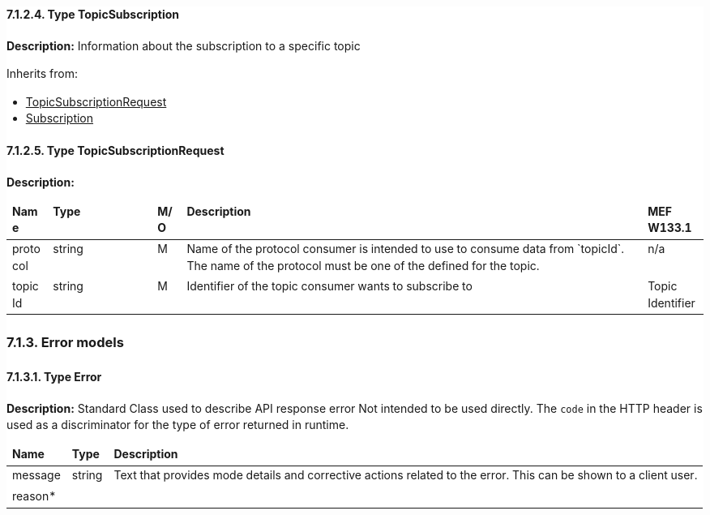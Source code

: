 #### 7.1.2.4. Type TopicSubscription

**Description:** Information about the subscription to a specific topic

Inherits from:

- <a href="#T_TopicSubscriptionRequest">TopicSubscriptionRequest</a>
- <a href="#T_Subscription">Subscription</a>

#### 7.1.2.5. Type TopicSubscriptionRequest

**Description:**

<table id="T_TopicSubscriptionRequest" style="width:100%">
    <thead style="font-weight:bold">
        <tr>
            <td>Name</td>
            <td style="width:15%">Type</td>
            <td>M/O</td>
            <td>Description</td>
            <td>MEF W133.1</td>
        </tr>
    </thead>
    <tbody>
        <tr>
        <td>protocol</td>
            <td>string</td>
            <td>M</td>
            <td>Name of the protocol consumer is intended to use to consume data from &#x60;topicId&#x60;.  The name of the protocol must be one of the defined for the topic.
</td>
            <td>n/a</td>
        </tr><tr>
        <td>topicId</td>
            <td>string</td>
            <td>M</td>
            <td>Identifier of the topic consumer wants to subscribe to</td>
            <td>Topic Identifier</td>
        </tr>
    </tbody>
</table>

### 7.1.3. Error models

#### 7.1.3.1. Type Error

**Description:** Standard Class used to describe API response error Not intended to be used directly. The `code` in the HTTP header is used as a discriminator for the type of error returned in runtime.

<table id="T_Error">
    <thead style="font-weight:bold;">
        <tr>
            <td>Name</td>
            <td>Type</td>
            <td>Description</td>
        </tr>
    </thead>
    <tbody>
        <tr>
            <td>message</td>
            <td>string</td>
            <td>Text that provides mode details and corrective actions related to the error. This can be shown to a client user.</td>
        </tr><tr>
            <td>reason*</td>